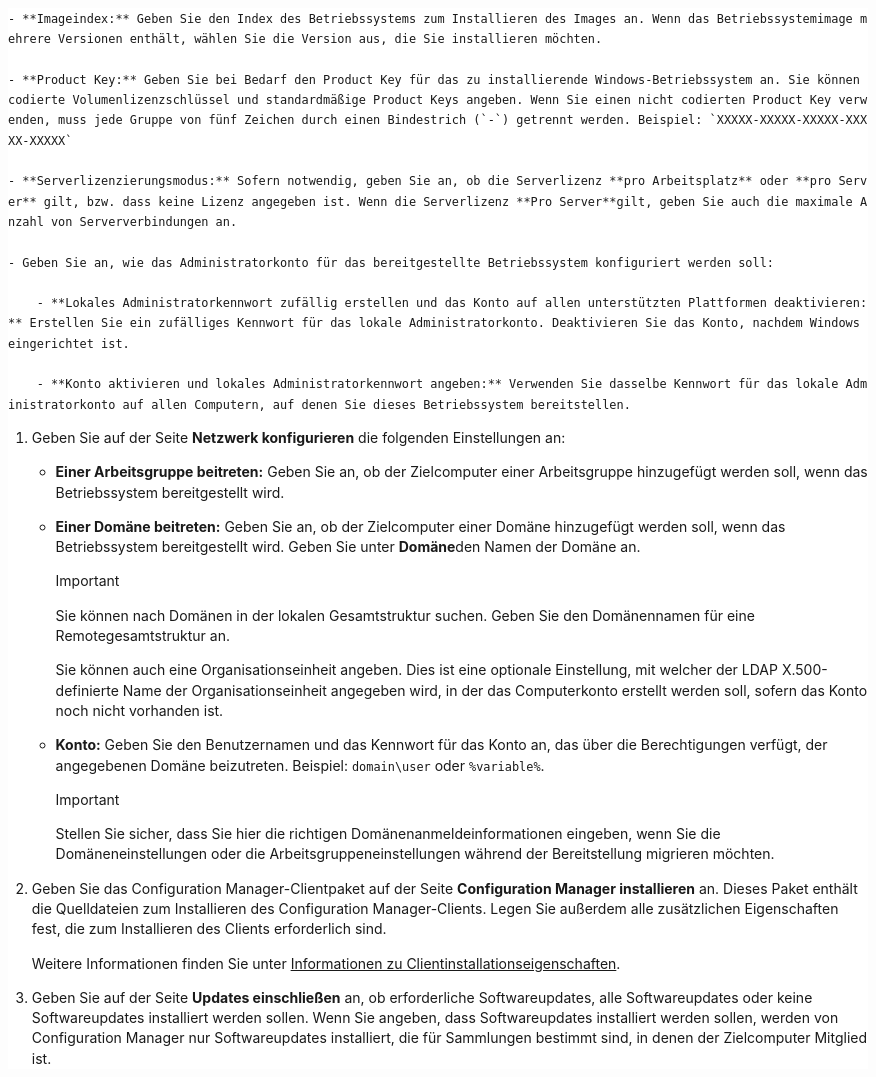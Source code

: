     - **Imageindex:** Geben Sie den Index des Betriebssystems zum Installieren des Images an. Wenn das Betriebssystemimage mehrere Versionen enthält, wählen Sie die Version aus, die Sie installieren möchten.  

    - **Product Key:** Geben Sie bei Bedarf den Product Key für das zu installierende Windows-Betriebssystem an. Sie können codierte Volumenlizenzschlüssel und standardmäßige Product Keys angeben. Wenn Sie einen nicht codierten Product Key verwenden, muss jede Gruppe von fünf Zeichen durch einen Bindestrich (`-`) getrennt werden. Beispiel: `XXXXX-XXXXX-XXXXX-XXXXX-XXXXX`  

    - **Serverlizenzierungsmodus:** Sofern notwendig, geben Sie an, ob die Serverlizenz **pro Arbeitsplatz** oder **pro Server** gilt, bzw. dass keine Lizenz angegeben ist. Wenn die Serverlizenz **Pro Server**gilt, geben Sie auch die maximale Anzahl von Serververbindungen an.  

    - Geben Sie an, wie das Administratorkonto für das bereitgestellte Betriebssystem konfiguriert werden soll:  

        - **Lokales Administratorkennwort zufällig erstellen und das Konto auf allen unterstützten Plattformen deaktivieren:** Erstellen Sie ein zufälliges Kennwort für das lokale Administratorkonto. Deaktivieren Sie das Konto, nachdem Windows eingerichtet ist.

        - **Konto aktivieren und lokales Administratorkennwort angeben:** Verwenden Sie dasselbe Kennwort für das lokale Administratorkonto auf allen Computern, auf denen Sie dieses Betriebssystem bereitstellen.

1. Geben Sie auf der Seite **Netzwerk konfigurieren** die folgenden Einstellungen an:

    - **Einer Arbeitsgruppe beitreten:** Geben Sie an, ob der Zielcomputer einer Arbeitsgruppe hinzugefügt werden soll, wenn das Betriebssystem bereitgestellt wird.  

    - **Einer Domäne beitreten:** Geben Sie an, ob der Zielcomputer einer Domäne hinzugefügt werden soll, wenn das Betriebssystem bereitgestellt wird. Geben Sie unter **Domäne**den Namen der Domäne an.  

        > [!IMPORTANT]  
        > Sie können nach Domänen in der lokalen Gesamtstruktur suchen. Geben Sie den Domänennamen für eine Remotegesamtstruktur an.

        Sie können auch eine Organisationseinheit angeben. Dies ist eine optionale Einstellung, mit welcher der LDAP X.500-definierte Name der Organisationseinheit angegeben wird, in der das Computerkonto erstellt werden soll, sofern das Konto noch nicht vorhanden ist.  

    - **Konto:** Geben Sie den Benutzernamen und das Kennwort für das Konto an, das über die Berechtigungen verfügt, der angegebenen Domäne beizutreten. Beispiel: `domain\user` oder `%variable%`.  

        > [!IMPORTANT]  
        > Stellen Sie sicher, dass Sie hier die richtigen Domänenanmeldeinformationen eingeben, wenn Sie die Domäneneinstellungen oder die Arbeitsgruppeneinstellungen während der Bereitstellung migrieren möchten.  

1. Geben Sie das Configuration Manager-Clientpaket auf der Seite **Configuration Manager installieren** an. Dieses Paket enthält die Quelldateien zum Installieren des Configuration Manager-Clients. Legen Sie außerdem alle zusätzlichen Eigenschaften fest, die zum Installieren des Clients erforderlich sind.  

    Weitere Informationen finden Sie unter [Informationen zu Clientinstallationseigenschaften](../../core/clients/deploy/about-client-installation-properties.md).

1. Geben Sie auf der Seite **Updates einschließen** an, ob erforderliche Softwareupdates, alle Softwareupdates oder keine Softwareupdates installiert werden sollen. Wenn Sie angeben, dass Softwareupdates installiert werden sollen, werden von Configuration Manager nur Softwareupdates installiert, die für Sammlungen bestimmt sind, in denen der Zielcomputer Mitglied ist.  
